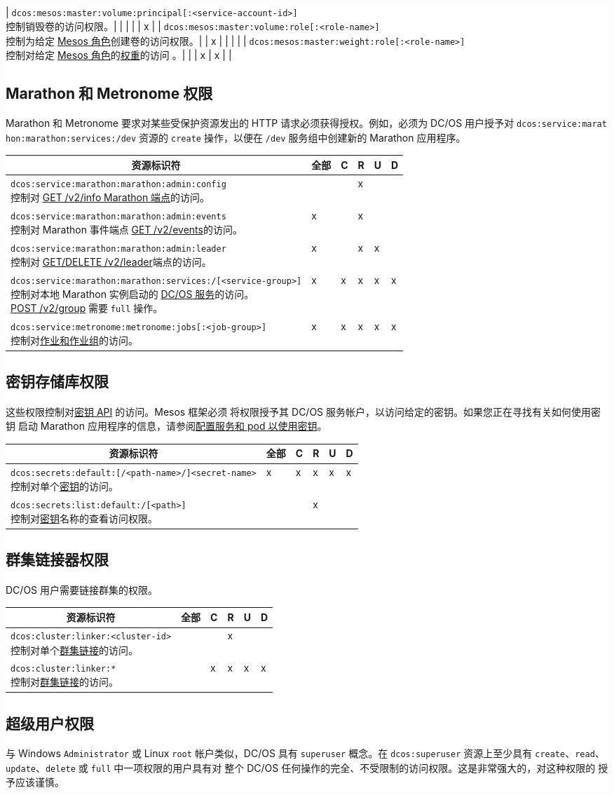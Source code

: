 | `dcos:mesos:master:volume:principal[:<service-account-id>]`<br> 控制销毁卷的访问权限。| | | | | x |
| `dcos:mesos:master:volume:role[:<role-name>]`<br> 控制为给定 [Mesos 角色](/mesosphere/dcos/cn/1.12/overview/concepts/#mesos-role)创建卷的访问权限。| | x | | | |
| `dcos:mesos:master:weight:role[:<role-name>]`<br> 控制对给定 [Mesos 角色](/mesosphere/dcos/cn/1.12/overview/concepts/#mesos-role)的[权重](https://mesos.apache.org/documentation/latest/weights/)的访问 。| | | x | x | |

## <a name="marathon-metronome"></a>Marathon 和 Metronome 权限

Marathon 和 Metronome 要求对某些受保护资源发出的 HTTP 请求必须获得授权。例如，必须为 DC/OS 用户授予对 `dcos:service:marathon:marathon:services:/dev` 资源的 `create` 操作，以便在 `/dev` 服务组中创建新的 Marathon 应用程序。

| 资源标识符 | 全部 | C | R | U | D |
| ----------------------------------------------------------------------------------------------------------------------------------------------------------------------------------------------------------------------------------------------------------------------------------- | ------ | --- | --- | --- | --- |
| `dcos:service:marathon:marathon:admin:config`<br> 控制对 [GET /v2/info Marathon 端点](/mesosphere/dcos/cn/1.12/deploying-services/marathon-api/#/info/)的访问。| | | x | | |
| `dcos:service:marathon:marathon:admin:events`<br> 控制对 Marathon 事件端点 [GET /v2/events](/mesosphere/dcos/cn/1.12/deploying-services/marathon-api/#/events/)的访问。| x | | x | | |
| `dcos:service:marathon:marathon:admin:leader`<br> 控制对 [GET/DELETE /v2/leader](/mesosphere/dcos/cn/1.12/deploying-services/marathon-api/#/leader/)端点的访问。| x | | x | x | |
| `dcos:service:marathon:marathon:services:/[<service-group>]`<br> 控制对本地 Marathon 实例启动的 [DC/OS 服务](/mesosphere/dcos/cn/1.12/deploying-services/)的访问。<br>[POST /v2/group](/mesosphere/dcos/cn/1.12/deploying-services/marathon-api/#/groups/) 需要 `full` 操作。| x | x | x | x | x |
| `dcos:service:metronome:metronome:jobs[:<job-group>]`<br> 控制对[作业和作业组](/mesosphere/dcos/cn/1.12/deploying-jobs/)的访问。| x | x | x | x | x |


## <a name="secrets"></a>密钥存储库权限

这些权限控制对[密钥 API](/mesosphere/dcos/cn/1.12/security/ent/secrets/secrets-api/) 的访问。Mesos 框架必须
将权限授予其 DC/OS 服务帐户，以访问给定的密钥。如果您正在寻找有关如何使用密钥
启动 Marathon 应用程序的信息，请参阅[配置服务和 pod 以使用密钥](/mesosphere/dcos/cn/1.12/security/ent/secrets/use-secrets/)。

| 资源标识符 | 全部 | C | R | U | D |
| ----------------------------------------------------------------------------------------------------------------------------------------------------------------------------------------------------------------------------------------------------------------------------------- | ------ | --- | --- | --- | --- |
| `dcos:secrets:default:[/<path-name>/]<secret-name>`<br> 控制对单个[密钥](/mesosphere/dcos/cn/1.12/security/ent/secrets/)的访问。| x | x | x | x | x |
| `dcos:secrets:list:default:/[<path>]`<br> 控制对[密钥](/mesosphere/dcos/cn/1.12/security/ent/secrets/)名称的查看访问权限。| | | x | | |

## <a name="cluster-linker"></a> 群集链接器权限

DC/OS 用户需要链接群集的权限。

| 资源标识符 | 全部 | C | R | U | D |
| ----------------------------------------------------------------------------------------------------------------------------------------------------------------------------------------------------------------------------------------------------------------------------------- | ------ | --- | --- | --- | --- |
| `dcos:cluster:linker:<cluster-id>`<br> 控制对单个[群集链接](/mesosphere/dcos/cn/1.12/administering-clusters/multiple-clusters/cluster-links/)的访问。| | | x | | |
| `dcos:cluster:linker:*`<br> 控制对[群集链接](/mesosphere/dcos/cn/1.12/administering-clusters/multiple-clusters/cluster-links/)的访问。| | x | x | x | x |


## <a name="superuser"></a>超级用户权限

与 Windows `Administrator` 或 Linux `root` 帐户类似，DC/OS 具有
`superuser` 概念。在 `dcos:superuser` 资源上至少具有 `create`、`read`、`update`、`delete` 或 `full` 中一项权限的用户具有对
整个 DC/OS 任何操作的完全、不受限制的访问权限。这是非常强大的，对这种权限的
授予应该谨慎。
